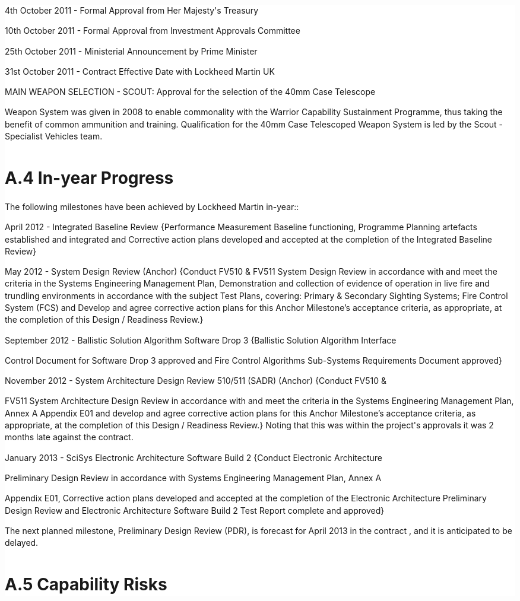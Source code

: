4th October 2011 - Formal Approval from Her Majesty's Treasury

10th October 2011 - Formal Approval from Investment Approvals Committee

25th October 2011 - Ministerial Announcement by Prime Minister

31st October 2011 - Contract Effective Date with Lockheed Martin UK

MAIN WEAPON SELECTION - SCOUT: Approval for the selection of the 40mm Case Telescope

Weapon System was given in 2008 to enable commonality with the Warrior Capability Sustainment Programme, thus taking the benefit of common ammunition and training. Qualification for the 40mm Case Telescoped Weapon System is led by the Scout - Specialist Vehicles team.

# A.4 In-year Progress

The following milestones have been achieved by Lockheed Martin in-year::

April 2012 - Integrated Baseline Review {Performance Measurement Baseline functioning, Programme Planning artefacts established and integrated and Corrective action plans developed and accepted at the completion of the Integrated Baseline Review}

May 2012 - System Design Review (Anchor) {Conduct FV510 & FV511 System Design Review in accordance with and meet the criteria in the Systems Engineering Management Plan, Demonstration and collection of evidence of operation in live fire and trundling environments in accordance with the subject Test Plans, covering: Primary & Secondary Sighting Systems; Fire Control System (FCS) and Develop and agree corrective action plans for this Anchor Milestone’s acceptance criteria, as appropriate, at the completion of this Design / Readiness Review.}

September 2012 - Ballistic Solution Algorithm Software Drop 3
{Ballistic Solution Algorithm Interface

Control Document for Software Drop 3 approved and Fire Control Algorithms Sub-Systems Requirements Document approved}

November 2012 - System Architecture Design Review 510/511 (SADR) (Anchor) {Conduct FV510 &

FV511 System Architecture Design Review in accordance with and meet the criteria in the Systems Engineering Management Plan, Annex A Appendix E01 and develop and agree corrective action plans for this Anchor Milestone’s acceptance criteria, as appropriate, at the completion of this Design / Readiness Review.} Noting that this was within the project's approvals it was 2 months late against the contract.

January 2013 - SciSys Electronic Architecture Software Build 2
{Conduct Electronic Architecture

Preliminary Design Review in accordance with Systems Engineering Management Plan, Annex A

Appendix E01, Corrective action plans developed and accepted at the completion of the Electronic Architecture Preliminary Design Review and Electronic Architecture Software Build 2 Test Report complete and approved}

The next planned milestone, Preliminary Design Review (PDR), is forecast for April 2013 in the contract , and it is anticipated to be delayed.

# A.5 Capability Risks
